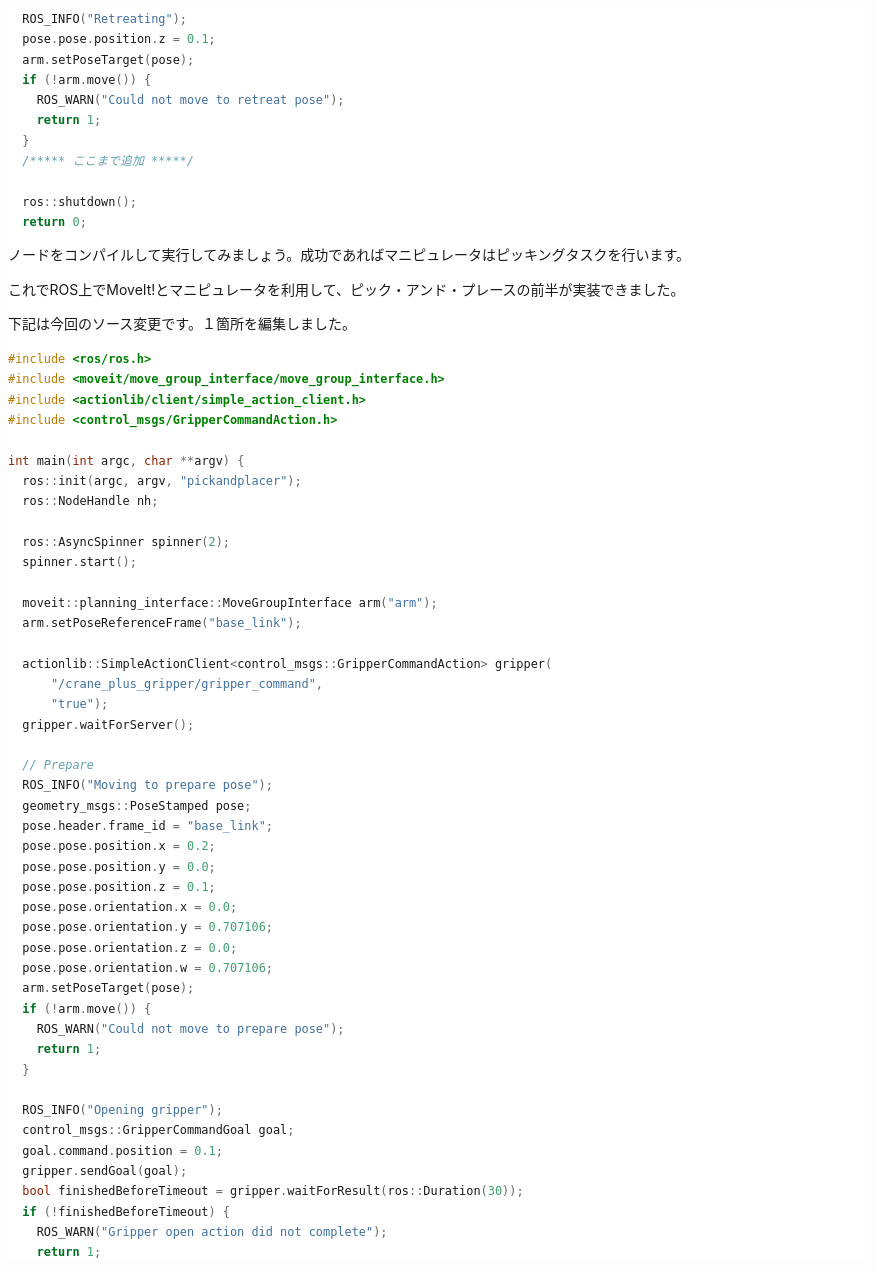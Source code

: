 ```c++
  ROS_INFO("Retreating");
  pose.pose.position.z = 0.1;
  arm.setPoseTarget(pose);
  if (!arm.move()) {
    ROS_WARN("Could not move to retreat pose");
    return 1;
  }
  /***** ここまで追加 *****/

  ros::shutdown();
  return 0;
```

ノードをコンパイルして実行してみましょう。成功であればマニピュレータはピッキングタスクを行います。

これでROS上でMoveIt!とマニピュレータを利用して、ピック・アンド・プレースの前半が実装できました。

下記は今回のソース変更です。１箇所を編集しました。

```c++
#include <ros/ros.h>
#include <moveit/move_group_interface/move_group_interface.h>
#include <actionlib/client/simple_action_client.h>
#include <control_msgs/GripperCommandAction.h>

int main(int argc, char **argv) {
  ros::init(argc, argv, "pickandplacer");
  ros::NodeHandle nh;

  ros::AsyncSpinner spinner(2);
  spinner.start();

  moveit::planning_interface::MoveGroupInterface arm("arm");
  arm.setPoseReferenceFrame("base_link");

  actionlib::SimpleActionClient<control_msgs::GripperCommandAction> gripper(
      "/crane_plus_gripper/gripper_command",
      "true");
  gripper.waitForServer();

  // Prepare
  ROS_INFO("Moving to prepare pose");
  geometry_msgs::PoseStamped pose;
  pose.header.frame_id = "base_link";
  pose.pose.position.x = 0.2;
  pose.pose.position.y = 0.0;
  pose.pose.position.z = 0.1;
  pose.pose.orientation.x = 0.0;
  pose.pose.orientation.y = 0.707106;
  pose.pose.orientation.z = 0.0;
  pose.pose.orientation.w = 0.707106;
  arm.setPoseTarget(pose);
  if (!arm.move()) {
    ROS_WARN("Could not move to prepare pose");
    return 1;
  }

  ROS_INFO("Opening gripper");
  control_msgs::GripperCommandGoal goal;
  goal.command.position = 0.1;
  gripper.sendGoal(goal);
  bool finishedBeforeTimeout = gripper.waitForResult(ros::Duration(30));
  if (!finishedBeforeTimeout) {
    ROS_WARN("Gripper open action did not complete");
    return 1;
```